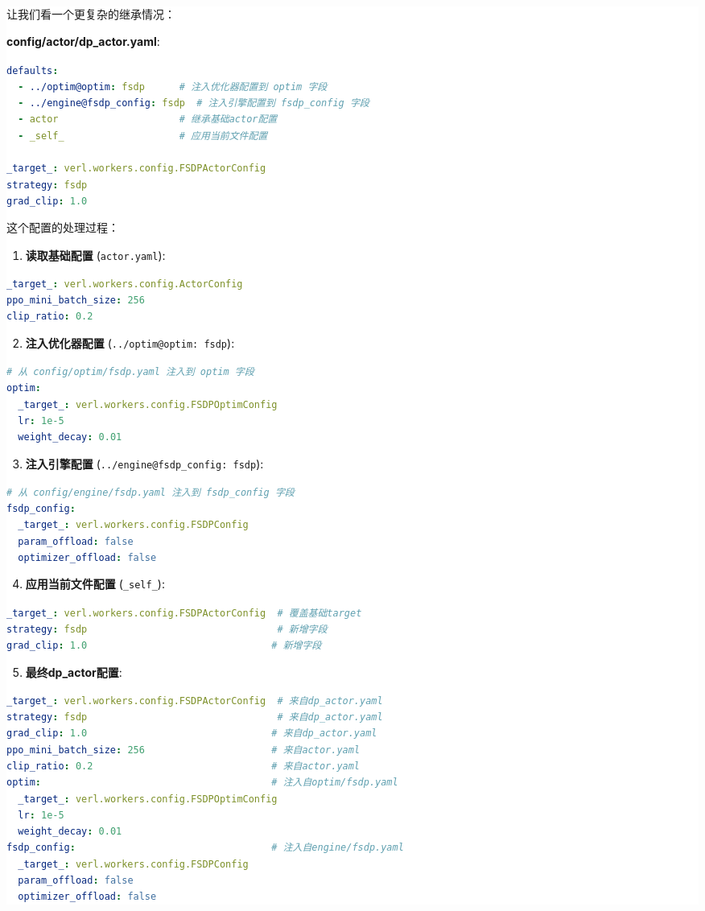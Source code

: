 让我们看一个更复杂的继承情况：

**config/actor/dp_actor.yaml**:
```yaml
defaults:
  - ../optim@optim: fsdp      # 注入优化器配置到 optim 字段
  - ../engine@fsdp_config: fsdp  # 注入引擎配置到 fsdp_config 字段
  - actor                     # 继承基础actor配置
  - _self_                    # 应用当前文件配置

_target_: verl.workers.config.FSDPActorConfig
strategy: fsdp
grad_clip: 1.0
```

这个配置的处理过程：

1. **读取基础配置** (`actor.yaml`):
```yaml
_target_: verl.workers.config.ActorConfig
ppo_mini_batch_size: 256
clip_ratio: 0.2  
```

2. **注入优化器配置** (`../optim@optim: fsdp`):
```yaml
# 从 config/optim/fsdp.yaml 注入到 optim 字段
optim:
  _target_: verl.workers.config.FSDPOptimConfig
  lr: 1e-5
  weight_decay: 0.01
```

3. **注入引擎配置** (`../engine@fsdp_config: fsdp`):
```yaml  
# 从 config/engine/fsdp.yaml 注入到 fsdp_config 字段
fsdp_config:
  _target_: verl.workers.config.FSDPConfig
  param_offload: false
  optimizer_offload: false
```

4. **应用当前文件配置** (`_self_`):
```yaml
_target_: verl.workers.config.FSDPActorConfig  # 覆盖基础target
strategy: fsdp                                 # 新增字段
grad_clip: 1.0                                # 新增字段
```

5. **最终dp_actor配置**:
```yaml
_target_: verl.workers.config.FSDPActorConfig  # 来自dp_actor.yaml
strategy: fsdp                                 # 来自dp_actor.yaml  
grad_clip: 1.0                                # 来自dp_actor.yaml
ppo_mini_batch_size: 256                      # 来自actor.yaml
clip_ratio: 0.2                               # 来自actor.yaml
optim:                                        # 注入自optim/fsdp.yaml
  _target_: verl.workers.config.FSDPOptimConfig
  lr: 1e-5
  weight_decay: 0.01
fsdp_config:                                  # 注入自engine/fsdp.yaml
  _target_: verl.workers.config.FSDPConfig
  param_offload: false
  optimizer_offload: false
```
